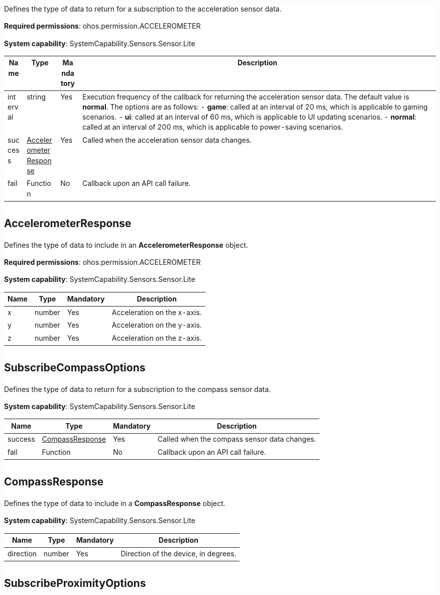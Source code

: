 Defines the type of data to return for a subscription to the acceleration sensor data.

**Required permissions**: ohos.permission.ACCELEROMETER

**System capability**: SystemCapability.Sensors.Sensor.Lite

| Name    | Type                                           | Mandatory| Description                                                        |
| -------- | ----------------------------------------------- | ---- | ------------------------------------------------------------ |
| interval | string                                          | Yes  | Execution frequency of the callback for returning the acceleration sensor data. The default value is **normal**. The options are as follows: - **game**: called at an interval of 20 ms, which is applicable to gaming scenarios. - **ui**: called at an interval of 60 ms, which is applicable to UI updating scenarios. - **normal**: called at an interval of 200 ms, which is applicable to power-saving scenarios.|
| success  | [AccelerometerResponse](#accelerometerresponse) | Yes  | Called when the acceleration sensor data changes.                          |
| fail     | Function                                        | No  | Callback upon an API call failure.                                    |

## AccelerometerResponse 

Defines the type of data to include in an **AccelerometerResponse** object. 

**Required permissions**: ohos.permission.ACCELEROMETER

**System capability**: SystemCapability.Sensors.Sensor.Lite

| Name| Type  | Mandatory| Description         |
| ---- | ------ | ---- | ------------- |
| x    | number | Yes  | Acceleration on the x-axis.|
| y    | number | Yes  | Acceleration on the y-axis.|
| z    | number | Yes  | Acceleration on the z-axis.|

## SubscribeCompassOptions

Defines the type of data to return for a subscription to the compass sensor data.

**System capability**: SystemCapability.Sensors.Sensor.Lite

| Name   | Type                               | Mandatory| Description                          |
| ------- | ----------------------------------- | ---- | ------------------------------ |
| success | [CompassResponse](#compassresponse) | Yes  | Called when the compass sensor data changes.|
| fail    | Function                            | No  | Callback upon an API call failure.      |

## CompassResponse 

Defines the type of data to include in a **CompassResponse** object.

**System capability**: SystemCapability.Sensors.Sensor.Lite

| Name     | Type  | Mandatory| Description                |
| --------- | ------ | ---- | -------------------- |
| direction | number | Yes  | Direction of the device, in degrees.|

## SubscribeProximityOptions
